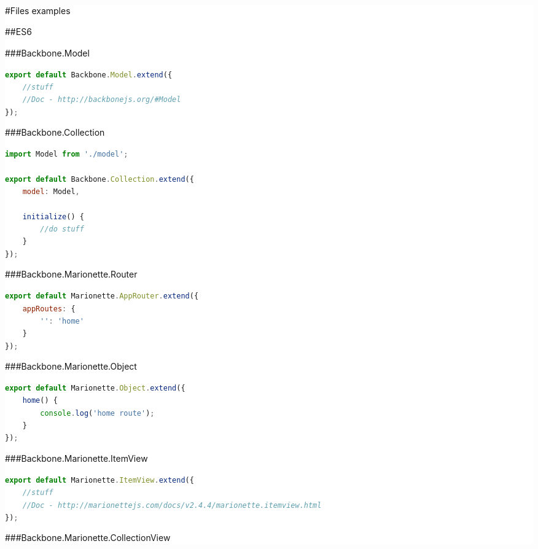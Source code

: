 #Files examples


##ES6

###Backbone.Model

```javascript
export default Backbone.Model.extend({
    //stuff
    //Doc - http://backbonejs.org/#Model
});
```

###Backbone.Collection

```javascript
import Model from './model';

export default Backbone.Collection.extend({
    model: Model,

    initialize() {
        //do stuff
    }
});
```

###Backbone.Marionette.Router

```javascript
export default Marionette.AppRouter.extend({
    appRoutes: {
        '': 'home'
    }
});
```

###Backbone.Marionette.Object

```javascript
export default Marionette.Object.extend({
    home() {
        console.log('home route');
    }
});
```

###Backbone.Marionette.ItemView

```javascript
export default Marionette.ItemView.extend({
    //stuff
    //Doc - http://marionettejs.com/docs/v2.4.4/marionette.itemview.html
});
```

###Backbone.Marionette.CollectionView
